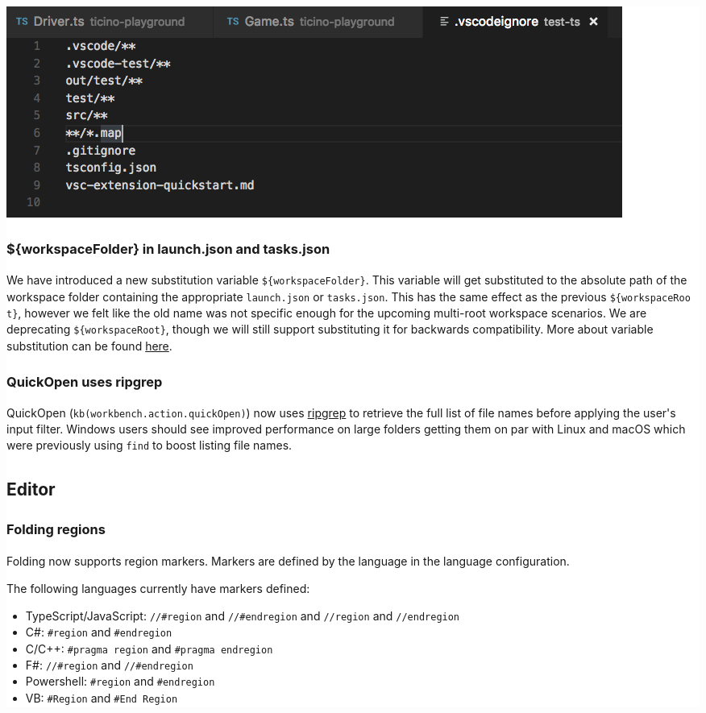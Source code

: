 ![Label Format](images/1_17/labelformat.png)

### ${workspaceFolder} in launch.json and tasks.json

We have introduced a new substitution variable `${workspaceFolder}`. This variable will get substituted to the absolute path of the workspace folder containing the appropriate `launch.json` or `tasks.json`. This has the same effect as the previous `${workspaceRoot}`, however we felt like the old name was not specific enough for the upcoming multi-root workspace scenarios. We are deprecating `${workspaceRoot}`, though we will still support substituting it for backwards compatibility. More about variable substitution can be found [here](https://code.visualstudio.com/docs/editor/debugging#_variable-substitution).

### QuickOpen uses ripgrep

QuickOpen (`kb(workbench.action.quickOpen)`) now uses [ripgrep](https://github.com/BurntSushi/ripgrep) to retrieve the full list of file names before applying the user's input filter. Windows users should see improved performance on large folders getting them on par with Linux and macOS which were previously using `find` to boost listing file names.

## Editor

### Folding regions

Folding now supports region markers. Markers are defined by the language in the language configuration.

The following languages currently have markers defined:

* TypeScript/JavaScript:  `//#region` and `//#endregion`  and `//region` and `//endregion`
* C#: `#region` and `#endregion`
* C/C++: `#pragma region` and `#pragma endregion`
* F#: `//#region` and `//#endregion`
* Powershell: `#region` and `#endregion`
* VB: `#Region` and `#End Region`
